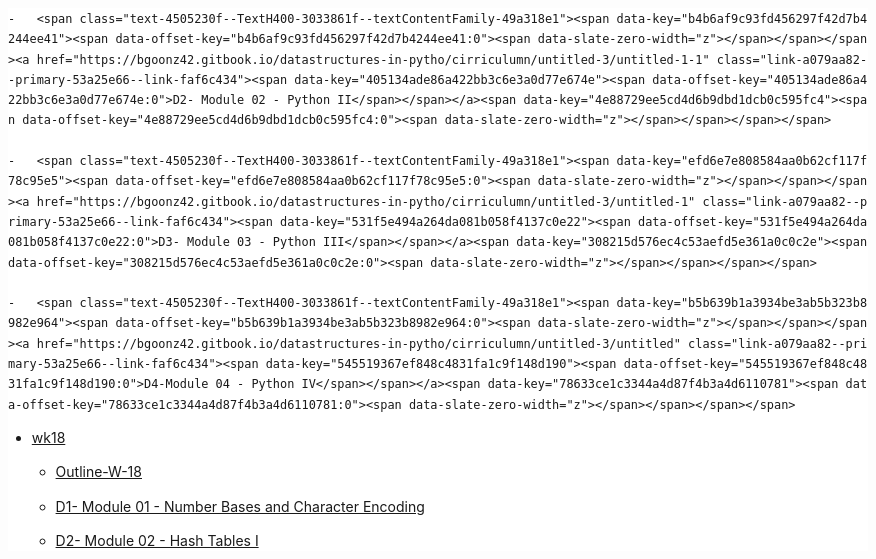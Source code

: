     -   <span class="text-4505230f--TextH400-3033861f--textContentFamily-49a318e1"><span data-key="b4b6af9c93fd456297f42d7b4244ee41"><span data-offset-key="b4b6af9c93fd456297f42d7b4244ee41:0"><span data-slate-zero-width="z">​</span></span></span><a href="https://bgoonz42.gitbook.io/datastructures-in-pytho/cirriculumn/untitled-3/untitled-1-1" class="link-a079aa82--primary-53a25e66--link-faf6c434"><span data-key="405134ade86a422bb3c6e3a0d77e674e"><span data-offset-key="405134ade86a422bb3c6e3a0d77e674e:0">D2- Module 02 - Python II</span></span></a><span data-key="4e88729ee5cd4d6b9dbd1dcb0c595fc4"><span data-offset-key="4e88729ee5cd4d6b9dbd1dcb0c595fc4:0"><span data-slate-zero-width="z">​</span></span></span></span>

    -   <span class="text-4505230f--TextH400-3033861f--textContentFamily-49a318e1"><span data-key="efd6e7e808584aa0b62cf117f78c95e5"><span data-offset-key="efd6e7e808584aa0b62cf117f78c95e5:0"><span data-slate-zero-width="z">​</span></span></span><a href="https://bgoonz42.gitbook.io/datastructures-in-pytho/cirriculumn/untitled-3/untitled-1" class="link-a079aa82--primary-53a25e66--link-faf6c434"><span data-key="531f5e494a264da081b058f4137c0e22"><span data-offset-key="531f5e494a264da081b058f4137c0e22:0">D3- Module 03 - Python III</span></span></a><span data-key="308215d576ec4c53aefd5e361a0c0c2e"><span data-offset-key="308215d576ec4c53aefd5e361a0c0c2e:0"><span data-slate-zero-width="z">​</span></span></span></span>

    -   <span class="text-4505230f--TextH400-3033861f--textContentFamily-49a318e1"><span data-key="b5b639b1a3934be3ab5b323b8982e964"><span data-offset-key="b5b639b1a3934be3ab5b323b8982e964:0"><span data-slate-zero-width="z">​</span></span></span><a href="https://bgoonz42.gitbook.io/datastructures-in-pytho/cirriculumn/untitled-3/untitled" class="link-a079aa82--primary-53a25e66--link-faf6c434"><span data-key="545519367ef848c4831fa1c9f148d190"><span data-offset-key="545519367ef848c4831fa1c9f148d190:0">D4-Module 04 - Python IV</span></span></a><span data-key="78633ce1c3344a4d87f4b3a4d6110781"><span data-offset-key="78633ce1c3344a4d87f4b3a4d6110781:0"><span data-slate-zero-width="z">​</span></span></span></span>

-   <span class="text-4505230f--TextH400-3033861f--textContentFamily-49a318e1"><span data-key="1c46ddefa76d4693bcf44e96d3942108"><span data-offset-key="1c46ddefa76d4693bcf44e96d3942108:0"><span data-slate-zero-width="z">​</span></span></span><a href="https://bgoonz42.gitbook.io/datastructures-in-pytho/cirriculumn/untitled-2/README" class="link-a079aa82--primary-53a25e66--link-faf6c434"><span data-key="e1b39fe360f9460b8c8629c1504abf81"><span data-offset-key="e1b39fe360f9460b8c8629c1504abf81:0">wk18</span></span></a><span data-key="3ef4a54571f6454aa3bb8c0a78d4bdec"><span data-offset-key="3ef4a54571f6454aa3bb8c0a78d4bdec:0"><span data-slate-zero-width="z">​</span></span></span></span>

    -   <span class="text-4505230f--TextH400-3033861f--textContentFamily-49a318e1"><span data-key="49e58bd591e84d178c40dfe15af3ca51"><span data-offset-key="49e58bd591e84d178c40dfe15af3ca51:0"><span data-slate-zero-width="z">​</span></span></span><a href="https://bgoonz42.gitbook.io/datastructures-in-pytho/cirriculumn/untitled-2/untitled-4" class="link-a079aa82--primary-53a25e66--link-faf6c434"><span data-key="025d7c4cf6824b5c95df55a0ababa03f"><span data-offset-key="025d7c4cf6824b5c95df55a0ababa03f:0">Outline-W-18</span></span></a><span data-key="d42c1e0e48a14315a7009598db3d9d9e"><span data-offset-key="d42c1e0e48a14315a7009598db3d9d9e:0"><span data-slate-zero-width="z">​</span></span></span></span>

    -   <span class="text-4505230f--TextH400-3033861f--textContentFamily-49a318e1"><span data-key="b8e6a9191b9341049d1d0cb4c99c0e74"><span data-offset-key="b8e6a9191b9341049d1d0cb4c99c0e74:0"><span data-slate-zero-width="z">​</span></span></span><a href="https://bgoonz42.gitbook.io/datastructures-in-pytho/cirriculumn/untitled-2/untitled-3" class="link-a079aa82--primary-53a25e66--link-faf6c434"><span data-key="100170ac6ec24d5aab2591169de15b12"><span data-offset-key="100170ac6ec24d5aab2591169de15b12:0">D1- Module 01 - Number Bases and Character Encoding</span></span></a><span data-key="a4519335ac5848bfb482beb4059829a2"><span data-offset-key="a4519335ac5848bfb482beb4059829a2:0"><span data-slate-zero-width="z">​</span></span></span></span>

    -   <span class="text-4505230f--TextH400-3033861f--textContentFamily-49a318e1"><span data-key="b9d50b3c028f407a9cac0dd1ead841f8"><span data-offset-key="b9d50b3c028f407a9cac0dd1ead841f8:0"><span data-slate-zero-width="z">​</span></span></span><a href="https://bgoonz42.gitbook.io/datastructures-in-pytho/cirriculumn/untitled-2/untitled-2" class="link-a079aa82--primary-53a25e66--link-faf6c434"><span data-key="09a20e18b4934b5989f0aaea86fa9459"><span data-offset-key="09a20e18b4934b5989f0aaea86fa9459:0">D2- Module 02 - Hash Tables I</span></span></a><span data-key="954fa1dc6b2f49018099cc9d7d7404bb"><span data-offset-key="954fa1dc6b2f49018099cc9d7d7404bb:0"><span data-slate-zero-width="z">​</span></span></span></span>
